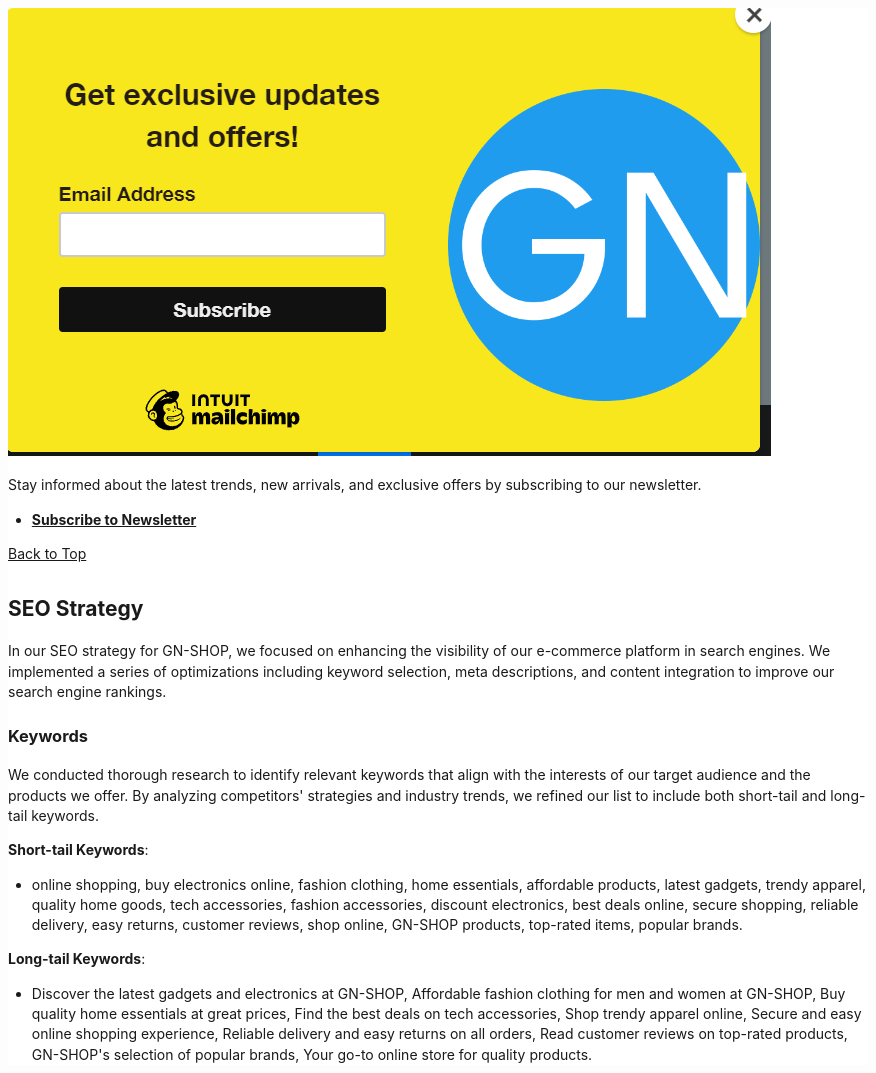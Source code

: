 ![Newsletter PopUp](media/readme_media/news_sign.png)

Stay informed about the latest trends, new arrivals, and exclusive offers by subscribing to our newsletter.

- **[Subscribe to Newsletter](https://gn-shop-e18f4dd2529c.herokuapp.com/)**

[Back to Top](#Table-of-Contents)



## SEO Strategy



In our SEO strategy for GN-SHOP, we focused on enhancing the visibility of our e-commerce platform in search engines. We implemented a series of optimizations including keyword selection, meta descriptions, and content integration to improve our search engine rankings.

### Keywords

We conducted thorough research to identify relevant keywords that align with the interests of our target audience and the products we offer. By analyzing competitors' strategies and industry trends, we refined our list to include both short-tail and long-tail keywords.

**Short-tail Keywords**:
- online shopping, buy electronics online, fashion clothing, home essentials, affordable products, latest gadgets, trendy apparel, quality home goods, tech accessories, fashion accessories, discount electronics, best deals online, secure shopping, reliable delivery, easy returns, customer reviews, shop online, GN-SHOP products, top-rated items, popular brands.

**Long-tail Keywords**:
- Discover the latest gadgets and electronics at GN-SHOP, Affordable fashion clothing for men and women at GN-SHOP, Buy quality home essentials at great prices, Find the best deals on tech accessories, Shop trendy apparel online, Secure and easy online shopping experience, Reliable delivery and easy returns on all orders, Read customer reviews on top-rated products, GN-SHOP's selection of popular brands, Your go-to online store for quality products.
